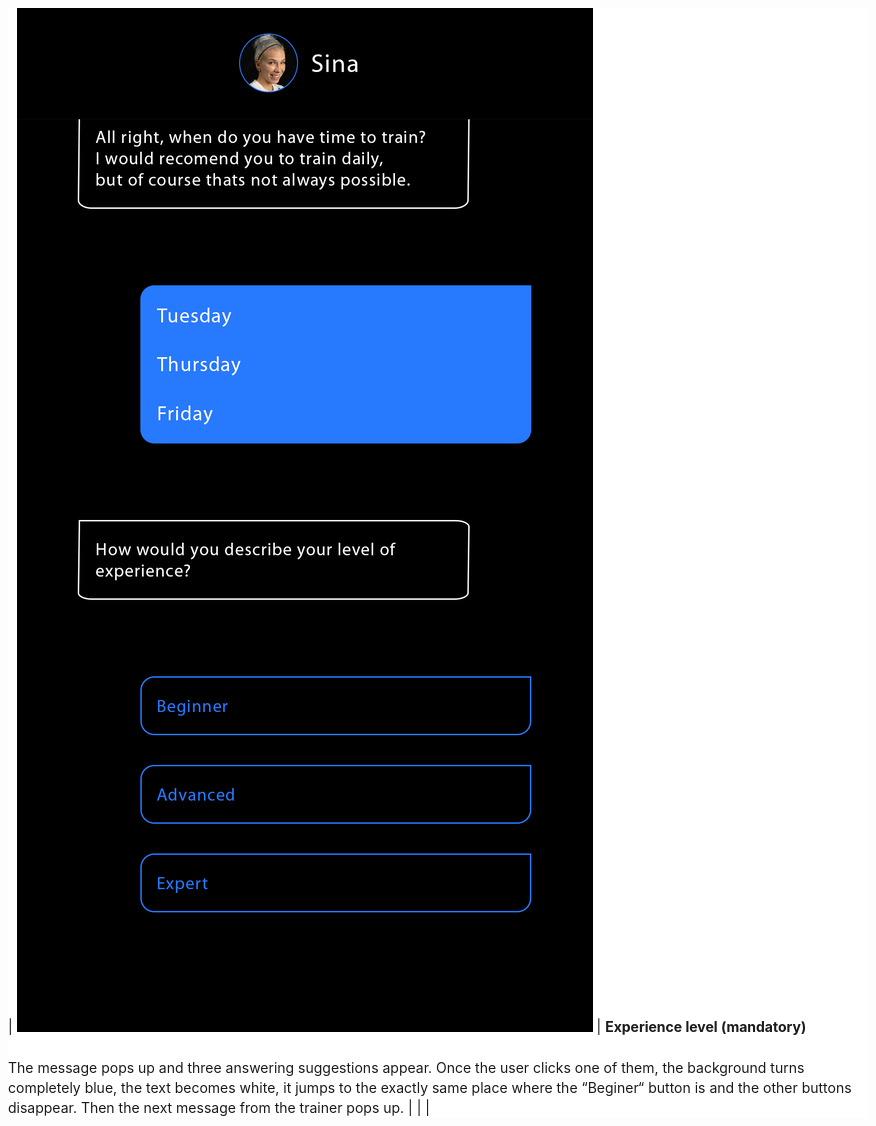 | ![](./attachments/Erfahrung.png) | **Experience level (mandatory)**<br><br>The message pops up and three answering suggestions appear. Once the user clicks one of them, the background turns completely blue, the text becomes white, it jumps to the exactly same place where the “Beginer“ button is and the other buttons disappear. Then the next message from the trainer pops up. |     |     |